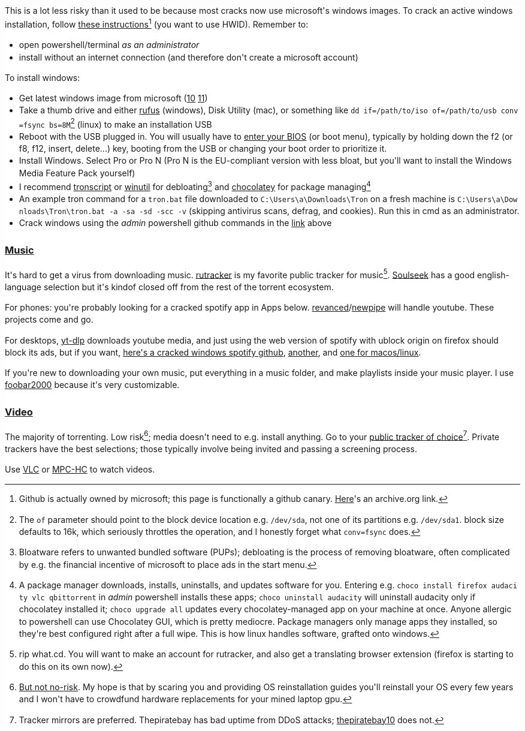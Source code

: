 This is a lot less risky than it used to be because most cracks now use microsoft's windows images. To crack an active windows installation, follow [these instructions](https://github.com/massgravel/Microsoft-Activation-Scripts)[^9] (you want to use HWID). Remember to:
- open powershell/terminal *as an administrator*
- install without an internet connection (and therefore don't create a microsoft account)

To install windows:
- Get latest windows image from microsoft ([10](https://www.microsoft.com/en-us/software-download/windows10ISO) [11](https://www.microsoft.com/en-us/software-download/windows11/))
- Take a thumb drive and either [rufus](https://rufus.ie/en/) (windows), Disk Utility (mac), or something like `dd if=/path/to/iso of=/path/to/usb conv=fsync bs=8M`[^22] (linux) to make an installation USB
- Reboot with the USB plugged in. You will usually have to [enter your BIOS](https://www.wikihow.com/Enter-BIOS) (or boot menu), typically by holding down the f2 (or f8, f12, insert, delete...) key, booting from the USB or changing your boot order to prioritize it.
- Install Windows. Select Pro or Pro N (Pro N is the EU-compliant version with less bloat, but you'll want to install the Windows Media Feature Pack yourself)
- I recommend [tronscript](https://old.reddit.com/r/tronscript) or [winutil](https://github.com/ChrisTitusTech/winutil) for debloating[^5] and [chocolatey](https://chocolatey.org) for package managing[^6]
- An example tron command for a `tron.bat` file downloaded to `C:\Users\a\Downloads\Tron` on a fresh machine is `C:\Users\a\Downloads\Tron\tron.bat -a -sa -sd -scc -v` (skipping antivirus scans, defrag, and cookies). Run this in cmd as an administrator.
- Crack windows using the *admin* powershell github commands in the [link](https://github.com/massgravel/Microsoft-Activation-Scripts) above

### <a name="music"></a>[Music](#navigation)

It's hard to get a virus from downloading music. [rutracker](https://rutracker.org) is my favorite public tracker for music[^16]. [Soulseek](https://www.slsknet.org/) has a good english-language selection but it's kindof closed off from the rest of the torrent ecosystem. 

For phones: you're probably looking for a cracked spotify app in Apps below. [revanced](https://revanced.io/)/[newpipe](https://newpipe.net/) will handle youtube. These projects come and go.

For desktops, [yt-dlp](https://github.com/yt-dlp/yt-dlp/releases) downloads youtube media, and just using the web version of spotify with ublock origin on firefox should block its ads, but if you want, [here's a cracked windows spotify github](https://github.com/mrpond/BlockTheSpot/releases), [another](https://github.com/SpotX-Official/SpotX), and [one for macos/linux](https://github.com/SpotX-Official/SpotX-Bash).

If you're new to downloading your own music, put everything in a music folder, and make playlists inside your music player. I use [foobar2000](https://www.foobar2000.org/download) because it's very customizable.

### <a name="video"></a>[Video](#navigation)

The majority of torrenting. Low risk[^10]; media doesn't need to e.g. install anything. Go to your [public tracker of choice](#trackers)[^18]. Private trackers have the best selections; those typically involve being invited and passing a screening process.

Use [VLC](https://www.videolan.org/) or [MPC-HC](https://github.com/clsid2/mpc-hc/releases) to watch videos.


[^1]: Technically not a torrent tracker ("legal miracle"?) because it hosts links to direct downloads rather than peer-to-peer downloads
[^2]: Thepiratebay has a reputation for viruses, and site VIPs are not to be trusted
[^3]: Append `filetype:pdf` to a search engine to only return direct links to pdfs
[^4]: VMs are operating-systems-inside-operating-systems that are slower than normal OSes, but if your VM gets a virus, you don't exactly care. [VirtualBox](https://www.virtualbox.org/wiki/Downloads) is what most people use, but I rarely deal with them and they're complicated to setup securely. Good for something like pirated photoshop, ableton, older games, ~~installing BonziBuddy, Monkey, Gator, and Prody Parrot to watch them duke it out,~~ etc.
[^5]: Bloatware refers to unwanted bundled software (PUPs); debloating is the process of removing bloatware, often complicated by e.g. the financial incentive of microsoft to place ads in the start menu.
[^6]: A package manager downloads, installs, uninstalls, and updates software for you. Entering e.g. `choco install firefox audacity vlc qbittorrent` in *admin* powershell installs these apps; `choco uninstall audacity` will uninstall audacity only if chocolatey installed it; `choco upgrade all` updates every chocolatey-managed app on your machine at once. Anyone allergic to powershell can use Chocolatey GUI, which is pretty mediocre. Package managers only manage apps they installed, so they're best configured right after a full wipe. This is how linux handles software, grafted onto windows.
[^7]: People usually recommend installing privacy addons e.g. Privacy Badger, Privacy Possum, Don't Track Me Google... I have three reasons not to tell new firefox users to install them:
[^8]: By default, swarms serve seemingly random chunks of files. Sequential downloading orders those chunks first -> last. This isn't default behavior because [it isn't healthy for swarms](https://web.archive.org/web/20230315012054/https://wiki.vuze.com/w/Sequential_downloading_is_bad)
[^9]: Github is actually owned by microsoft; this page is functionally a github canary. [Here](https://web.archive.org/web/20230515185526/https://github.com/massgravel/Microsoft-Activation-Scripts)'s an archive.org link.
[^10]: [But not no-risk](https://threatpost.com/high-risk-vlc-media-player-bugs/147503/). My hope is that by scaring you and providing OS reinstallation guides you'll reinstall your OS every few years and I won't have to crowdfund hardware replacements for your mined laptop gpu.
[^11]: Hence "bit-torrent protocol"
[^12]: Usually: unstable eastern European genius cohorts bereft of the wages befitting their cybersecurity niche. Uncommonly: skilled but elitist remnants of the 90's warez scene. "Repackers" package cracked software; the repacker is not doing the work of cracking, but they serve as a nice frontend and offer features like multi-language support, compression, etc.
[^14]: Some jurisdictions obligate the torrent tracker to remove illegal content references. This is a flimsy legal argument with a major corporate backing; creative ccTLDs (.to, .cr, .vu...) make this difficult to enforce. In the absence of jurisdiction, vested interests will DDoS trackers to weaken their reliability.
[^16]: rip what.cd. You will want to make an account for rutracker, and also get a translating browser extension (firefox is starting to do this on its own now).
[^17]: For actually good links, find darkweb forums and lurk until you understand the current ecosystem.
[^18]: Tracker mirrors are preferred. Thepiratebay has bad uptime from DDoS attacks; [thepiratebay10](https://thepiratebay10.org) does not.
[^19]: A chrome monopoly lets it direct the whole internet, like [that time](https://www.howtogeek.com/724441/what-is-googles-floc-and-how-will-it-track-you-online/) they failed to assert their proprietary cookie alternative, or when they [tried again](https://www.wired.com/story/google-floc-cookies-chrome-topics/), or when [they sped up pages that implemented their tracking links](https://www.theverge.com/23711172/google-amp-accelerated-mobile-pages-search-publishers-lawsuit)...and this is only with a ~65% market share
[^20]: Firefox's safe mode feature disables all addons and settings customization. Shift-click the closed icon. If an addon breaks a page, safe mode fixes the page. Most browsers have a similar feature.
[^22]: The `of` parameter should point to the block device location e.g. `/dev/sda`, not one of its partitions e.g. `/dev/sda1`. block size defaults to 16k, which seriously throttles the operation, and I honestly forget what `conv=fsync` does.
[^23]: While most sources about torrenting risk are trying to sell VPNs, the US effectively maintains [a list](https://ustr.gov/sites/default/files/USTR-2016-Special-301-Report.pdf) of the easiest places to violate copyright law!
[^24]: Search giants have been steadily eroding our ability to quote search for some time now. We're between free search giants right now, as was the case when google began to usurp yahoo. [Kagi](https://kagi.com/) is the new hotness, but it's paid. Otherwise you're stuck with search syntax and LLMs.
[^25]: 1337x is, as of the time of writing, scandalously refusing to ban a repacker who keeps putting crypto miners in game repacks. There are no good trackers.
[^26]: This guide is a pointer to a proxy list, which is a pointer to a proxy, which is a pointer to a tracker, which is a pointer to a swarm, which is a pointer to seeds, who have files. 
[^27]: If it isn't clear. You have to download the .apk file and open it in your file manager to install these. If you've never done this before, you also have to go into your settings to allow installation of apps from "unknown sources" or similar.
[^50]: Lorem ipsum dolor sit amet, consectetur adipiscing elit, sed do eiusmod tempor incididunt ut labore et dolore magna aliqua. Ut enim ad minim veniam, quis nostrud exercitation ullamco laboris nisi ut aliquip ex ea commodo consequat. Duis aute irure dolor in reprehenderit in voluptate velit esse cillum dolore eu fugiat nulla pariatur. Excepteur sint occaecat cupidatat non proident, sunt in culpa qui officia deserunt mollit anim id est laborum. Sed ut perspiciatis unde omnis iste natus error sit voluptatem accusantium doloremque laudantium, totam rem aperiam, eaque ipsa quae ab illo inventore veritatis et quasi architecto beatae vitae dicta sunt explicabo. Nemo enim ipsam voluptatem quia voluptas sit aspernatur aut odit aut fugit, sed quia consequuntur magni dolores eos qui ratione voluptatem sequi nesciunt. Neque porro quisquam est, qui dolorem ipsum quia dolor sit amet, consectetur, adipisci velit, sed quia non numquam eius modi tempora incidunt ut labore et dolore magnam aliquam quaerat voluptatem. Ut enim ad minima veniam, quis nostrum exercitationem ullam corporis suscipit laboriosam, nisi ut aliquid ex ea commodi consequatur? Quis autem vel eum iure reprehenderit qui in ea voluptate velit esse quam nihil molestiae consequatur, vel illum qui dolorem eum fugiat quo voluptas nulla pariatur? At vero eos et accusamus et iusto odio dignissimos ducimus qui blanditiis praesentium voluptatum deleniti atque corrupti quos dolores et quas molestias excepturi sint occaecati cupiditate non provident, similique sunt in culpa qui officia deserunt mollitia animi, id est laborum et dolorum fuga. Et harum quidem rerum facilis est et expedita distinctio. Nam libero tempore, cum soluta nobis est eligendi optio cumque nihil impedit quo minus id quod maxime placeat facere possimus, omnis voluptas assumenda est, omnis dolor repellendus. Temporibus autem quibusdam et aut officiis debitis aut rerum necessitatibus saepe eveniet ut et voluptates repudiandae sint et molestiae non recusandae. Itaque earum rerum hic tenetur a sapiente delectus, ut aut reiciendis voluptatibus maiores alias consequatur aut perferendis doloribus asperiores repellat.